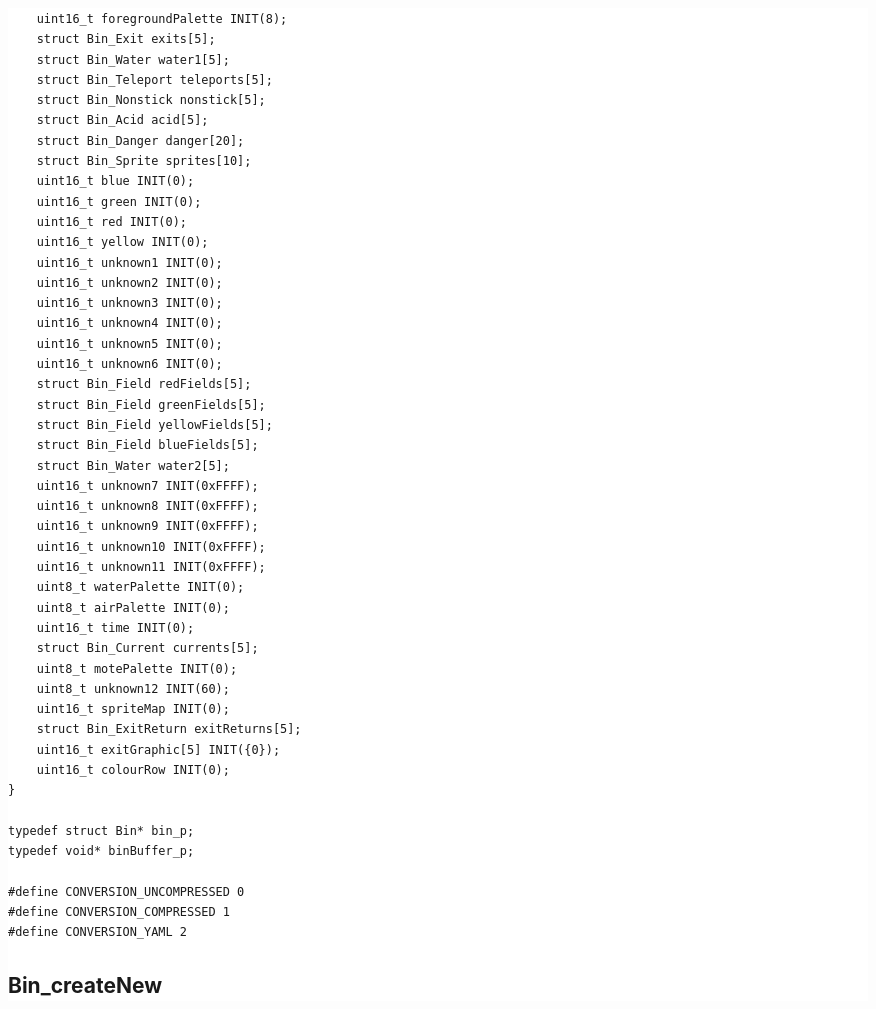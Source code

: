 ```
	uint16_t foregroundPalette INIT(8);
	struct Bin_Exit exits[5];
	struct Bin_Water water1[5];
	struct Bin_Teleport teleports[5];
	struct Bin_Nonstick nonstick[5];
	struct Bin_Acid acid[5];
	struct Bin_Danger danger[20];
	struct Bin_Sprite sprites[10];
	uint16_t blue INIT(0);
	uint16_t green INIT(0);
	uint16_t red INIT(0);
	uint16_t yellow INIT(0);
	uint16_t unknown1 INIT(0);
	uint16_t unknown2 INIT(0);
	uint16_t unknown3 INIT(0);
	uint16_t unknown4 INIT(0);
	uint16_t unknown5 INIT(0);
	uint16_t unknown6 INIT(0);
	struct Bin_Field redFields[5];
	struct Bin_Field greenFields[5];
	struct Bin_Field yellowFields[5];
	struct Bin_Field blueFields[5];
	struct Bin_Water water2[5];
	uint16_t unknown7 INIT(0xFFFF);
	uint16_t unknown8 INIT(0xFFFF);
	uint16_t unknown9 INIT(0xFFFF);
	uint16_t unknown10 INIT(0xFFFF);
	uint16_t unknown11 INIT(0xFFFF);
	uint8_t waterPalette INIT(0);
	uint8_t airPalette INIT(0);
	uint16_t time INIT(0);
	struct Bin_Current currents[5];
	uint8_t motePalette INIT(0);
	uint8_t unknown12 INIT(60);
	uint16_t spriteMap INIT(0);
	struct Bin_ExitReturn exitReturns[5];
	uint16_t exitGraphic[5] INIT({0});
	uint16_t colourRow INIT(0);
}
	
typedef struct Bin* bin_p;
typedef void* binBuffer_p;

#define CONVERSION_UNCOMPRESSED 0
#define CONVERSION_COMPRESSED 1
#define CONVERSION_YAML 2

```

## Bin_createNew

